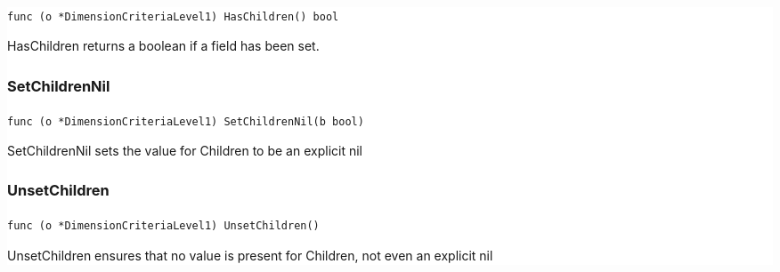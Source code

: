 `func (o *DimensionCriteriaLevel1) HasChildren() bool`

HasChildren returns a boolean if a field has been set.

### SetChildrenNil

`func (o *DimensionCriteriaLevel1) SetChildrenNil(b bool)`

 SetChildrenNil sets the value for Children to be an explicit nil

### UnsetChildren
`func (o *DimensionCriteriaLevel1) UnsetChildren()`

UnsetChildren ensures that no value is present for Children, not even an explicit nil

